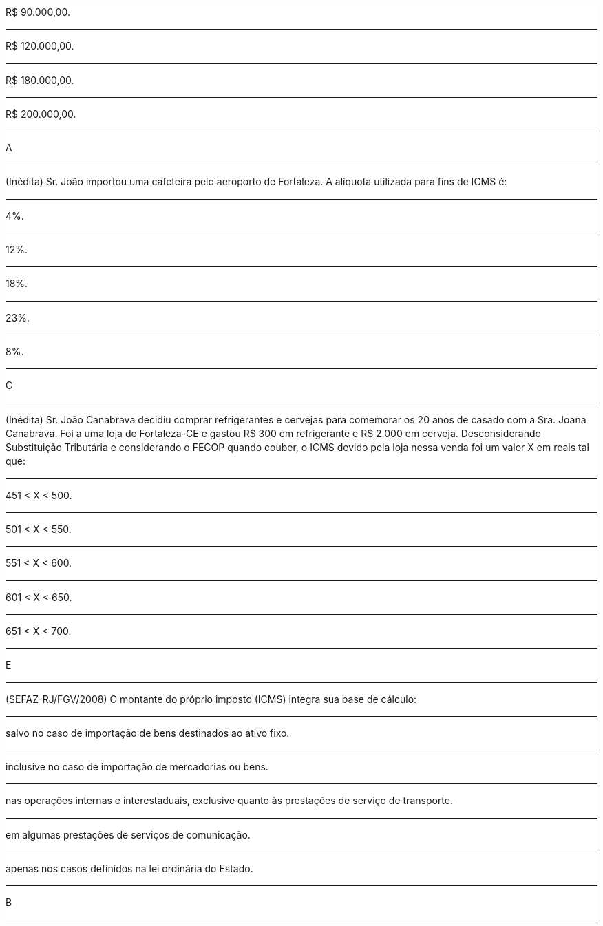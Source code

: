 R$ 90.000,00.
***
R$ 120.000,00.
***
R$ 180.000,00.
***
R$ 200.000,00.
***
A
****
(Inédita) Sr. João importou uma cafeteira pelo aeroporto de Fortaleza. A alíquota utilizada para fins de ICMS é:
***
4%.
***
12%.
***
18%.
***
23%.
***
8%.
***
C
****
(Inédita) Sr. João Canabrava decidiu comprar refrigerantes e cervejas para comemorar os 20 anos de casado com a Sra. Joana Canabrava. Foi a uma loja de Fortaleza-CE e gastou R$ 300 em refrigerante e R$ 2.000 em cerveja.
Desconsiderando Substituição Tributária e considerando o FECOP quando couber, o ICMS devido pela loja nessa venda foi um valor X em reais tal que:
***
451 < X < 500.
***
501 < X < 550.
***
551 < X < 600.
***
601 < X < 650.
***
651 < X < 700.
***
E
****
(SEFAZ-RJ/FGV/2008) O montante do próprio imposto (ICMS) integra sua base de cálculo:
***
salvo no caso de importação de bens destinados ao ativo fixo.
***
inclusive no caso de importação de mercadorias ou bens.
***
nas operações internas e interestaduais, exclusive quanto às prestações de serviço de transporte.
***
em algumas prestações de serviços de comunicação.
***
apenas nos casos definidos na lei ordinária do Estado.
***
B
****